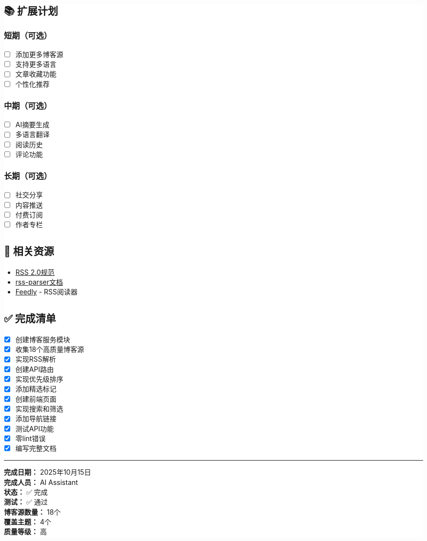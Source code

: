 ## 📚 扩展计划

### 短期（可选）
- [ ] 添加更多博客源
- [ ] 支持更多语言
- [ ] 文章收藏功能
- [ ] 个性化推荐

### 中期（可选）
- [ ] AI摘要生成
- [ ] 多语言翻译
- [ ] 阅读历史
- [ ] 评论功能

### 长期（可选）
- [ ] 社交分享
- [ ] 内容推送
- [ ] 付费订阅
- [ ] 作者专栏

## 🔗 相关资源

- [RSS 2.0规范](https://www.rssboard.org/rss-specification)
- [rss-parser文档](https://www.npmjs.com/package/rss-parser)
- [Feedly](https://feedly.com/) - RSS阅读器

## ✅ 完成清单

- [x] 创建博客服务模块
- [x] 收集18个高质量博客源
- [x] 实现RSS解析
- [x] 创建API路由
- [x] 实现优先级排序
- [x] 添加精选标记
- [x] 创建前端页面
- [x] 实现搜索和筛选
- [x] 添加导航链接
- [x] 测试API功能
- [x] 零lint错误
- [x] 编写完整文档

---

**完成日期：** 2025年10月15日  
**完成人员：** AI Assistant  
**状态：** ✅ 完成  
**测试：** ✅ 通过  
**博客源数量：** 18个  
**覆盖主题：** 4个  
**质量等级：** 高  

